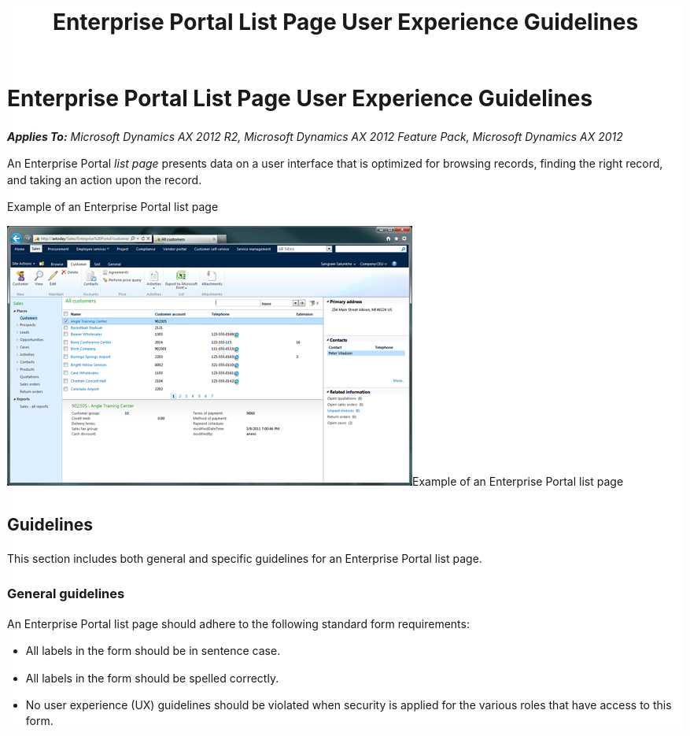 ﻿---
title: Enterprise Portal List Page User Experience Guidelines
TOCTitle: Enterprise Portal List Page
ms:assetid: 53e6f13d-0e5c-47fb-82ba-be91b263ee88
ms:mtpsurl: https://msdn.microsoft.com/en-us/library/Gg886593(v=AX.60)
ms:contentKeyID: 35267957
ms.date: 11/07/2012
mtps_version: v=AX.60
---

# Enterprise Portal List Page User Experience Guidelines 


_**Applies To:** Microsoft Dynamics AX 2012 R2, Microsoft Dynamics AX 2012 Feature Pack, Microsoft Dynamics AX 2012_

An Enterprise Portal *list page* presents data on a user interface that is optimized for browsing records, finding the right record, and taking an action upon the record.

Example of an Enterprise Portal list page

  
![Enterprise Portal list page](images/Gg886593.EPListpage_01(AX.60).png "Enterprise Portal list page")Example of an Enterprise Portal list page

## Guidelines

This section includes both general and specific guidelines for an Enterprise Portal list page.

### General guidelines

An Enterprise Portal list page should adhere to the following standard form requirements:

  - All labels in the form should be in sentence case.

  - All labels in the form should be spelled correctly.

  - No user experience (UX) guidelines should be violated when security is applied for the various roles that have access to this form.
